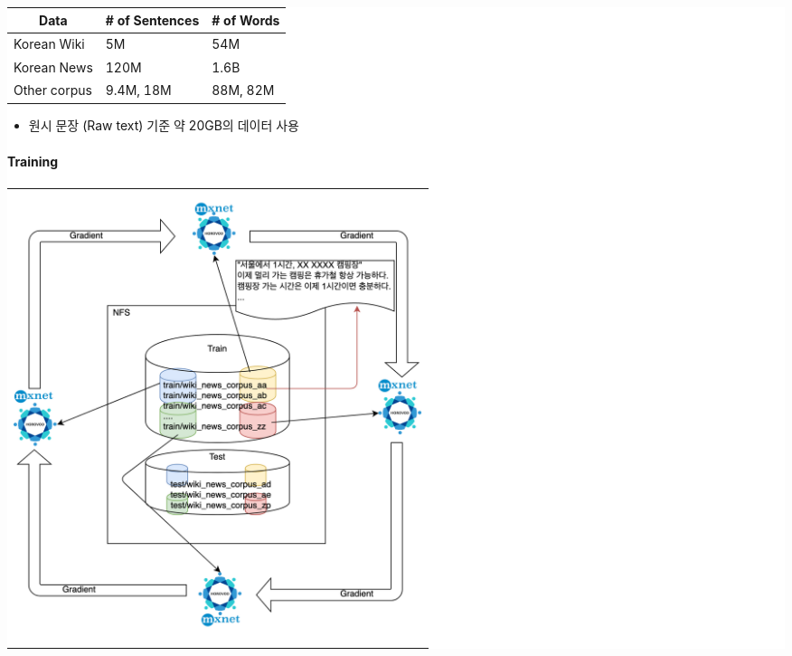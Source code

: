 | Data  |  # of Sentences  | # of Words |
|---|---|---|
| Korean Wiki  |  5M |  54M  |
| Korean News  |  120M | 1.6B |
| Other corpus |   9.4M, 18M | 88M, 82M |

* 원시 문장 (Raw text) 기준 약 20GB의 데이터 사용

#### Training


<table><tr><td>
    <center><img src="imgs/KoGPT2Traning-horovod.png" width="452"/></center>
</td></tr>
</table>
